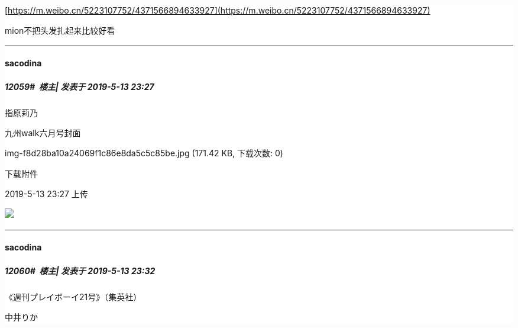 [https://m.weibo.cn/5223107752/4371566894633927](https://m.weibo.cn/5223107752/4371566894633927)


mion不把头发扎起来比较好看







-----

####  sacodina  
##### 12059#         楼主| 发表于 2019-5-13 23:27




指原莉乃

九州walk六月号封面






img-f8d28ba10a24069f1c86e8da5c5c85be.jpg
(171.42 KB, 下载次数: 0)




下载附件


2019-5-13 23:27 上传









<img src="https://img.saraba1st.com/forum/201905/13/232738khf66vp6hue6gbfz.jpg" referrerpolicy="no-referrer">












-----

####  sacodina  
##### 12060#         楼主| 发表于 2019-5-13 23:32




《週刊プレイボーイ21号》（集英社） ​​​​



中井りか
